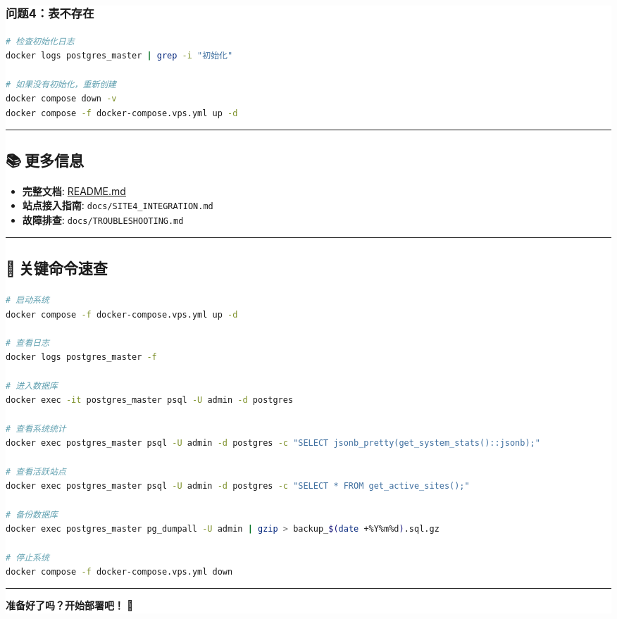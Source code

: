 ### 问题4：表不存在

```bash
# 检查初始化日志
docker logs postgres_master | grep -i "初始化"

# 如果没有初始化，重新创建
docker compose down -v
docker compose -f docker-compose.vps.yml up -d
```

---

## 📚 更多信息

- **完整文档**: [README.md](README.md)
- **站点接入指南**: `docs/SITE4_INTEGRATION.md`
- **故障排查**: `docs/TROUBLESHOOTING.md`

---

## 🎯 关键命令速查

```bash
# 启动系统
docker compose -f docker-compose.vps.yml up -d

# 查看日志
docker logs postgres_master -f

# 进入数据库
docker exec -it postgres_master psql -U admin -d postgres

# 查看系统统计
docker exec postgres_master psql -U admin -d postgres -c "SELECT jsonb_pretty(get_system_stats()::jsonb);"

# 查看活跃站点
docker exec postgres_master psql -U admin -d postgres -c "SELECT * FROM get_active_sites();"

# 备份数据库
docker exec postgres_master pg_dumpall -U admin | gzip > backup_$(date +%Y%m%d).sql.gz

# 停止系统
docker compose -f docker-compose.vps.yml down
```

---

**准备好了吗？开始部署吧！** 🚀

